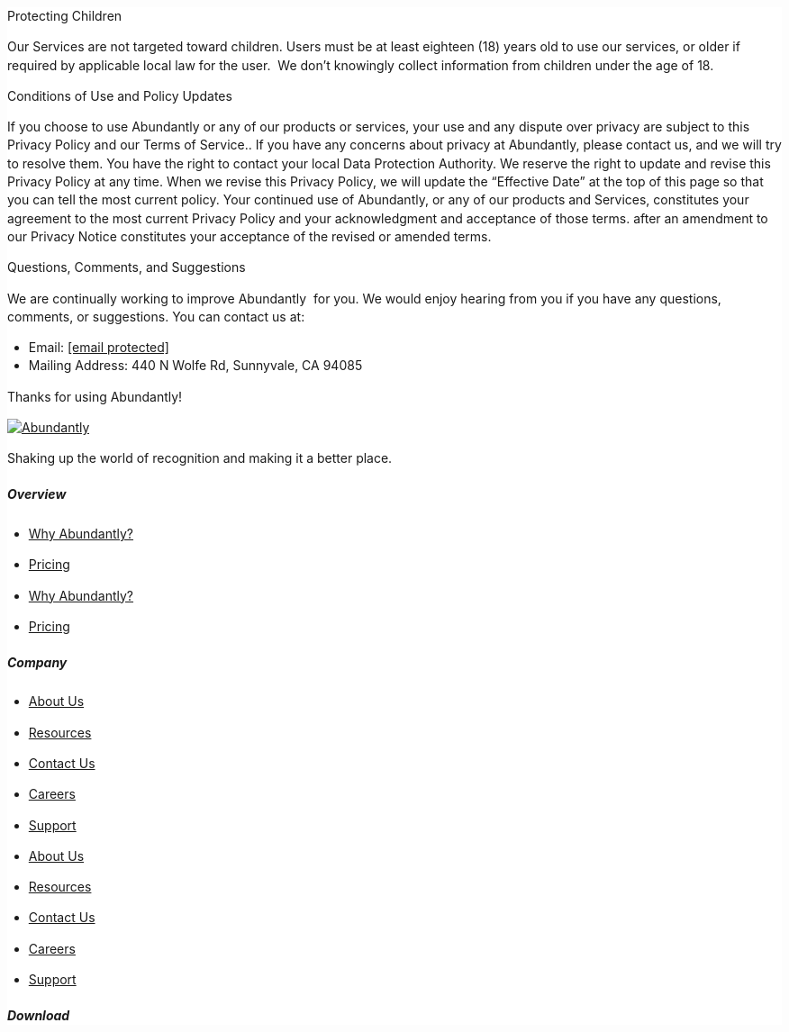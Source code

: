 Protecting Children

Our Services are not targeted toward children. Users must be at least eighteen (18) years old to use our services, or older if required by applicable local law for the user.  We don’t knowingly collect information from children under the age of 18.

Conditions of Use and Policy Updates

If you choose to use Abundantly or any of our products or services, your use and any dispute over privacy are subject to this Privacy Policy and our Terms of Service.. If you have any concerns about privacy at Abundantly, please contact us, and we will try to resolve them. You have the right to contact your local Data Protection Authority. We reserve the right to update and revise this Privacy Policy at any time. When we revise this Privacy Policy, we will update the “Effective Date” at the top of this page so that you can tell the most current policy. Your continued use of Abundantly, or any of our products and Services, constitutes your agreement to the most current Privacy Policy and your acknowledgment and acceptance of those terms. after an amendment to our Privacy Notice constitutes your acceptance of the revised or amended terms.

Questions, Comments, and Suggestions

We are continually working to improve Abundantly  for you. We would enjoy hearing from you if you have any questions, comments, or suggestions. You can contact us at:

*   Email: [\[email protected\]](/cdn-cgi/l/email-protection#9feceaefeff0edebdffefdeaf1fbfef1ebf3e6b1fcf0f2)
*   Mailing Address: 440 N Wolfe Rd, Sunnyvale, CA 94085

Thanks for using Abundantly!

[![Abundantly](https://abundantly.com/wp-content/uploads/2022/04/logo-abundantly-from-b1.png)](https://abundantly.com)

Shaking up the world of recognition and making it a better place.

##### Overview

*   [Why Abundantly?](https://abundantly.com/why-abundantly/)
*   [Pricing](https://abundantly.com/pricing/)

*   [Why Abundantly?](https://abundantly.com/why-abundantly/)
*   [Pricing](https://abundantly.com/pricing/)

##### Company

*   [About Us](https://abundantly.com/about-us/)
*   [Resources](https://abundantly.com/resources/)
*   [Contact Us](https://abundantly.com/contact-us/)
*   [Careers](https://abundantly.com/careers/)
*   [Support](https://abundantly.com/support/)

*   [About Us](https://abundantly.com/about-us/)
*   [Resources](https://abundantly.com/resources/)
*   [Contact Us](https://abundantly.com/contact-us/)
*   [Careers](https://abundantly.com/careers/)
*   [Support](https://abundantly.com/support/)

##### Download
